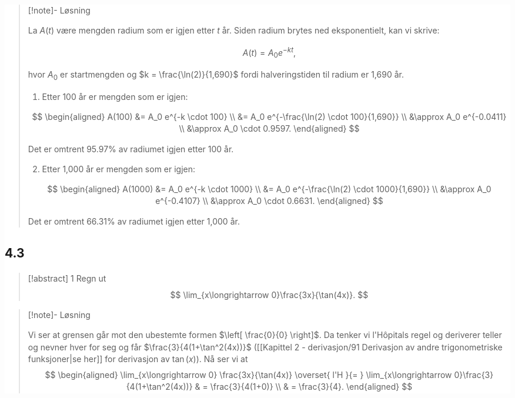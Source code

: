 > [!note]- Løsning
> 
> La $A(t)$ være mengden radium som er igjen etter $t$ år. Siden radium brytes ned eksponentielt, kan vi skrive:
> 
> $$
> A(t) = A_0 e^{-kt},
> $$
> 
> hvor $A_0$ er startmengden og $k = \frac{\ln(2)}{1,690}$ fordi halveringstiden til radium er 1,690 år.
> 
> 1. Etter 100 år er mengden som er igjen:
> 
> $$
> \begin{aligned}
> A(100) &= A_0 e^{-k \cdot 100} \\
> &= A_0 e^{-\frac{\ln(2) \cdot 100}{1,690}} \\
> &\approx A_0 e^{-0.0411} \\
> &\approx A_0 \cdot 0.9597.
> \end{aligned}
> $$
> 
> Det er omtrent 95.97% av radiumet igjen etter 100 år.
> 
> 2. Etter 1,000 år er mengden som er igjen:
> 
> $$
> \begin{aligned}
> A(1000) &= A_0 e^{-k \cdot 1000} \\
> &= A_0 e^{-\frac{\ln(2) \cdot 1000}{1,690}} \\
> &\approx A_0 e^{-0.4107} \\
> &\approx A_0 \cdot 0.6631.
> \end{aligned}
> $$
> 
> Det er omtrent 66.31% av radiumet igjen etter 1,000 år.


## 4.3



> [!abstract] 1
> Regn ut 
> $$
> \lim_{x\longrightarrow  0}\frac{3x}{\tan(4x)}.
> $$

> [!note]- Løsning
>
> Vi ser at grensen går mot den ubestemte formen $\left[ \frac{0}{0} \right]$. Da tenker vi l'Hôpitals regel og deriverer teller og nevner hver for seg og får $\frac{3}{4(1+\tan^2(4x))}$ ([[Kapittel 2 - derivasjon/91 Derivasjon av andre trigonometriske funksjoner|se her]] for derivasjon av $\tan(x)$). Nå ser vi at
> $$
> \begin{aligned} 
> \lim_{x\longrightarrow   0} \frac{3x}{\tan(4x)} \overset{ l'H }{=  } \lim_{x\longrightarrow  0}\frac{3}{4(1+\tan^2(4x))}  & = \frac{3}{4(1+0)}  \\ & = \frac{3}{4}.
> \end{aligned} 
> $$
